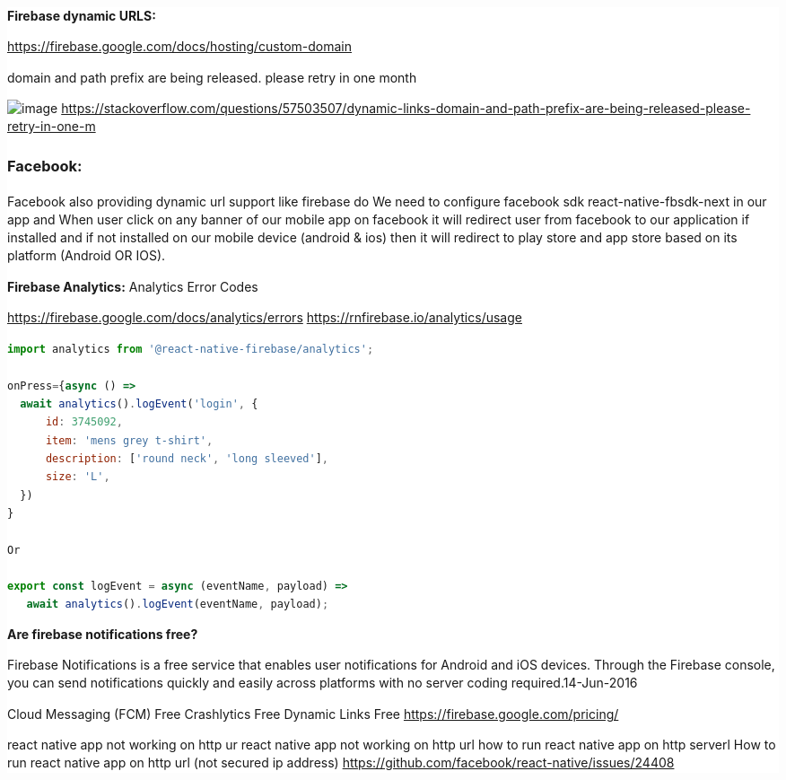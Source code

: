 **Firebase dynamic URLS:**

https://firebase.google.com/docs/hosting/custom-domain

domain and path prefix are being released. please retry in one month

![image](https://s3-bucket-for-image-hosting.github.io/research-website-images-repo/assets/images/image181.png)
https://stackoverflow.com/questions/57503507/dynamic-links-domain-and-path-prefix-are-being-released-please-retry-in-one-m

### Facebook:

Facebook also providing dynamic url support like firebase do
We need to configure facebook sdk react-native-fbsdk-next in our app and
When user click on any banner of our mobile app on facebook it will redirect user from facebook to our application if installed and if not installed on our mobile device (android & ios) then it will redirect to play store and app store based on its platform (Android OR IOS).

**Firebase Analytics:**
Analytics Error Codes

https://firebase.google.com/docs/analytics/errors
https://rnfirebase.io/analytics/usage

```jsx showLineNumbers
import analytics from '@react-native-firebase/analytics';

onPress={async () =>
  await analytics().logEvent('login', {
      id: 3745092,
      item: 'mens grey t-shirt',
      description: ['round neck', 'long sleeved'],
      size: 'L',
  })
}

Or

export const logEvent = async (eventName, payload) =>
   await analytics().logEvent(eventName, payload);

```

**Are firebase notifications free?**

Firebase Notifications is a free service that enables user notifications for Android and iOS devices. Through the Firebase console, you can send notifications quickly and easily across platforms with no server coding required.14-Jun-2016

Cloud Messaging (FCM) Free
Crashlytics Free
Dynamic Links Free
https://firebase.google.com/pricing/

react native app not working on http ur
react native app not working on http url
how to run react native app on http serverl
How to run react native app on http url (not secured ip address)
https://github.com/facebook/react-native/issues/24408
